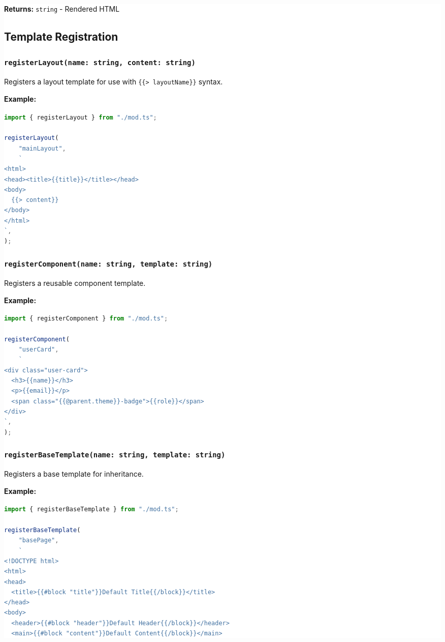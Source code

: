 **Returns:** `string` - Rendered HTML

## Template Registration

### `registerLayout(name: string, content: string)`

Registers a layout template for use with `{{> layoutName}}` syntax.

**Example:**

```typescript
import { registerLayout } from "./mod.ts";

registerLayout(
	"mainLayout",
	`
<html>
<head><title>{{title}}</title></head>
<body>
  {{> content}}
</body>
</html>
`,
);
```

### `registerComponent(name: string, template: string)`

Registers a reusable component template.

**Example:**

```typescript
import { registerComponent } from "./mod.ts";

registerComponent(
	"userCard",
	`
<div class="user-card">
  <h3>{{name}}</h3>
  <p>{{email}}</p>
  <span class="{{@parent.theme}}-badge">{{role}}</span>
</div>
`,
);
```

### `registerBaseTemplate(name: string, template: string)`

Registers a base template for inheritance.

**Example:**

```typescript
import { registerBaseTemplate } from "./mod.ts";

registerBaseTemplate(
	"basePage",
	`
<!DOCTYPE html>
<html>
<head>
  <title>{{#block "title"}}Default Title{{/block}}</title>
</head>
<body>
  <header>{{#block "header"}}Default Header{{/block}}</header>
  <main>{{#block "content"}}Default Content{{/block}}</main>
```